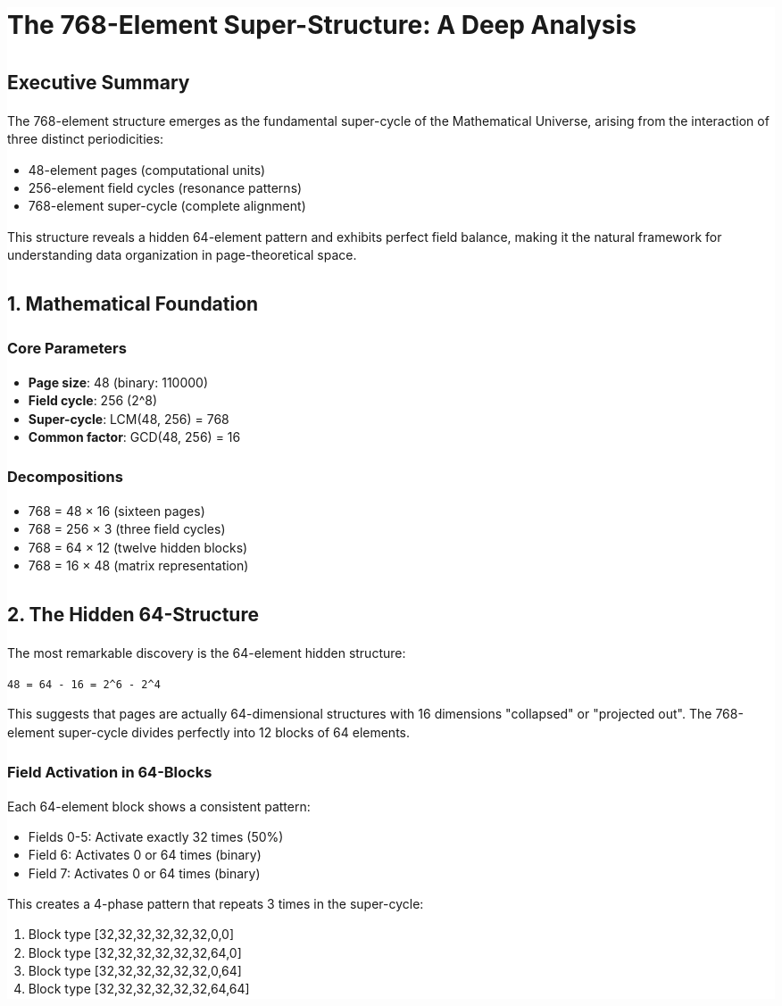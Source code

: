 # The 768-Element Super-Structure: A Deep Analysis

## Executive Summary

The 768-element structure emerges as the fundamental super-cycle of the Mathematical Universe, arising from the interaction of three distinct periodicities:
- 48-element pages (computational units)
- 256-element field cycles (resonance patterns)
- 768-element super-cycle (complete alignment)

This structure reveals a hidden 64-element pattern and exhibits perfect field balance, making it the natural framework for understanding data organization in page-theoretical space.

## 1. Mathematical Foundation

### Core Parameters
- **Page size**: 48 (binary: 110000)
- **Field cycle**: 256 (2^8)
- **Super-cycle**: LCM(48, 256) = 768
- **Common factor**: GCD(48, 256) = 16

### Decompositions
- 768 = 48 × 16 (sixteen pages)
- 768 = 256 × 3 (three field cycles)
- 768 = 64 × 12 (twelve hidden blocks)
- 768 = 16 × 48 (matrix representation)

## 2. The Hidden 64-Structure

The most remarkable discovery is the 64-element hidden structure:

```
48 = 64 - 16 = 2^6 - 2^4
```

This suggests that pages are actually 64-dimensional structures with 16 dimensions "collapsed" or "projected out". The 768-element super-cycle divides perfectly into 12 blocks of 64 elements.

### Field Activation in 64-Blocks

Each 64-element block shows a consistent pattern:
- Fields 0-5: Activate exactly 32 times (50%)
- Field 6: Activates 0 or 64 times (binary)
- Field 7: Activates 0 or 64 times (binary)

This creates a 4-phase pattern that repeats 3 times in the super-cycle:
1. Block type [32,32,32,32,32,32,0,0]
2. Block type [32,32,32,32,32,32,64,0]
3. Block type [32,32,32,32,32,32,0,64]
4. Block type [32,32,32,32,32,32,64,64]
